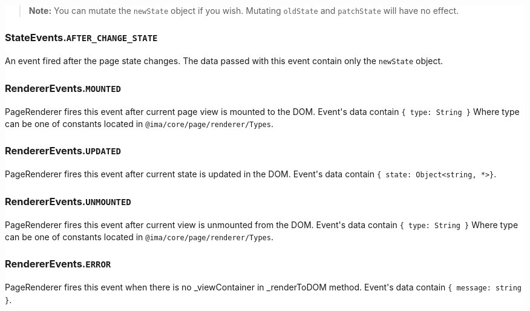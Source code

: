 > **Note:** You can mutate the `newState` object if you wish. Mutating
`oldState` and `patchState` will have no effect.

### StateEvents.`AFTER_CHANGE_STATE`

An event fired after the page state changes. The data passed with this event
contain only the `newState` object.

### RendererEvents.`MOUNTED`

PageRenderer fires this event after current page view is mounted to the DOM. Event's data contain `{ type: String }` Where type can be one of constants located in `@ima/core/page/renderer/Types`.

### RendererEvents.`UPDATED`

PageRenderer fires this event after current state is updated in the DOM. Event's data contain `{ state: Object<string, *>}`.

### RendererEvents.`UNMOUNTED`

PageRenderer fires this event after current view is unmounted from the DOM. Event's data contain `{ type: String }` Where type can be one of constants located in `@ima/core/page/renderer/Types`.

### RendererEvents.`ERROR`

PageRenderer fires this event when there is no _viewContainer in _renderToDOM method. Event's data contain `{ message: string }`.
